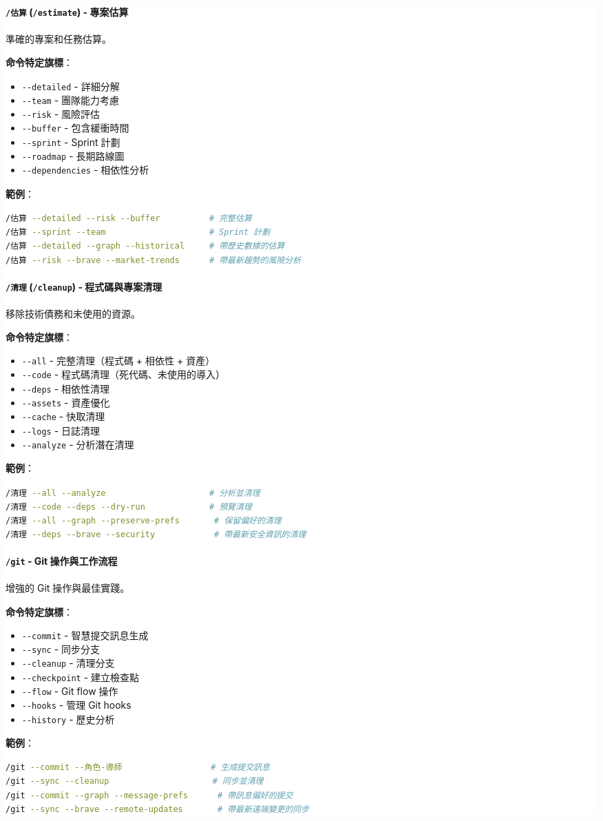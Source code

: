 #### `/估算` (`/estimate`) - 專案估算
準確的專案和任務估算。

**命令特定旗標**：
- `--detailed` - 詳細分解
- `--team` - 團隊能力考慮
- `--risk` - 風險評估
- `--buffer` - 包含緩衝時間
- `--sprint` - Sprint 計劃
- `--roadmap` - 長期路線圖
- `--dependencies` - 相依性分析

**範例**：
```bash
/估算 --detailed --risk --buffer          # 完整估算
/估算 --sprint --team                     # Sprint 計劃
/估算 --detailed --graph --historical     # 帶歷史數據的估算
/估算 --risk --brave --market-trends      # 帶最新趨勢的風險分析
```

#### `/清理` (`/cleanup`) - 程式碼與專案清理
移除技術債務和未使用的資源。

**命令特定旗標**：
- `--all` - 完整清理（程式碼 + 相依性 + 資產）
- `--code` - 程式碼清理（死代碼、未使用的導入）
- `--deps` - 相依性清理
- `--assets` - 資產優化
- `--cache` - 快取清理
- `--logs` - 日誌清理
- `--analyze` - 分析潛在清理

**範例**：
```bash
/清理 --all --analyze                     # 分析並清理
/清理 --code --deps --dry-run             # 預覽清理
/清理 --all --graph --preserve-prefs       # 保留偏好的清理
/清理 --deps --brave --security            # 帶最新安全資訊的清理
```

#### `/git` - Git 操作與工作流程
增強的 Git 操作與最佳實踐。

**命令特定旗標**：
- `--commit` - 智慧提交訊息生成
- `--sync` - 同步分支
- `--cleanup` - 清理分支
- `--checkpoint` - 建立檢查點
- `--flow` - Git flow 操作
- `--hooks` - 管理 Git hooks
- `--history` - 歷史分析

**範例**：
```bash
/git --commit --角色-導師                  # 生成提交訊息
/git --sync --cleanup                     # 同步並清理
/git --commit --graph --message-prefs      # 帶訊息偏好的提交
/git --sync --brave --remote-updates       # 帶最新遠端變更的同步
```
